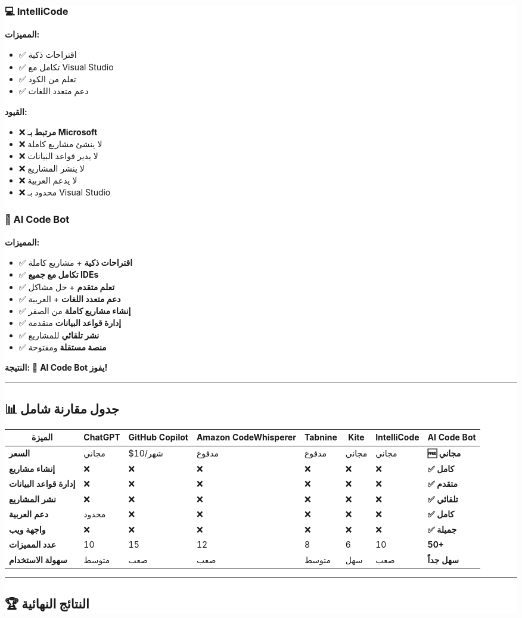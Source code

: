 ### 💻 IntelliCode
**المميزات:**
- ✅ اقتراحات ذكية
- ✅ تكامل مع Visual Studio
- ✅ تعلم من الكود
- ✅ دعم متعدد اللغات

**القيود:**
- ❌ **مرتبط بـ Microsoft**
- ❌ لا ينشئ مشاريع كاملة
- ❌ لا يدير قواعد البيانات
- ❌ لا ينشر المشاريع
- ❌ لا يدعم العربية
- ❌ محدود بـ Visual Studio

### 🚀 AI Code Bot
**المميزات:**
- ✅ **اقتراحات ذكية** + مشاريع كاملة
- ✅ **تكامل مع جميع IDEs**
- ✅ **تعلم متقدم** + حل مشاكل
- ✅ **دعم متعدد اللغات** + العربية
- ✅ **إنشاء مشاريع كاملة** من الصفر
- ✅ **إدارة قواعد البيانات** متقدمة
- ✅ **نشر تلقائي** للمشاريع
- ✅ **منصة مستقلة** ومفتوحة

**النتيجة:** 🥇 **AI Code Bot يفوز!**

---

## 📊 جدول مقارنة شامل

| الميزة | ChatGPT | GitHub Copilot | Amazon CodeWhisperer | Tabnine | Kite | IntelliCode | **AI Code Bot** |
|--------|---------|----------------|---------------------|---------|------|-------------|------------------|
| **السعر** | مجاني | $10/شهر | مدفوع | مدفوع | مجاني | مجاني | **🆓 مجاني** |
| **إنشاء مشاريع** | ❌ | ❌ | ❌ | ❌ | ❌ | ❌ | **✅ كامل** |
| **إدارة قواعد البيانات** | ❌ | ❌ | ❌ | ❌ | ❌ | ❌ | **✅ متقدم** |
| **نشر المشاريع** | ❌ | ❌ | ❌ | ❌ | ❌ | ❌ | **✅ تلقائي** |
| **دعم العربية** | محدود | ❌ | ❌ | ❌ | ❌ | ❌ | **✅ كامل** |
| **واجهة ويب** | ❌ | ❌ | ❌ | ❌ | ❌ | ❌ | **✅ جميلة** |
| **عدد المميزات** | 10 | 15 | 12 | 8 | 6 | 10 | **50+** |
| **سهولة الاستخدام** | متوسط | صعب | صعب | متوسط | سهل | صعب | **سهل جداً** |

---

## 🏆 النتائج النهائية
